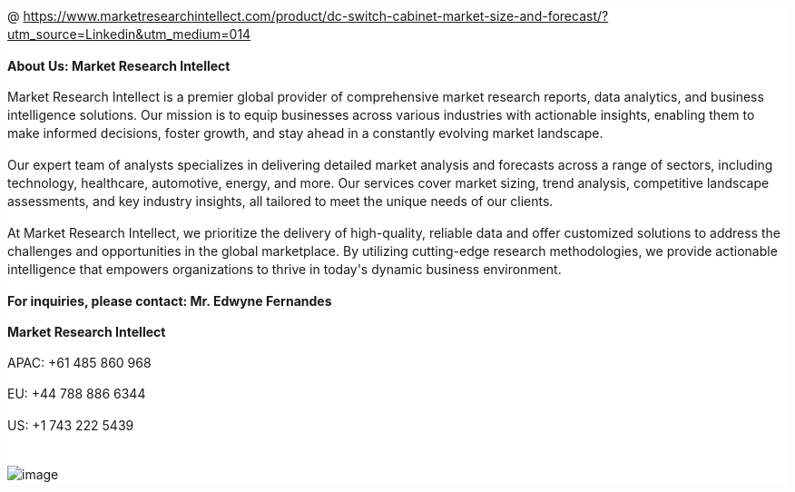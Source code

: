 @</strong>&nbsp;<a href="https://www.marketresearchintellect.com/product/dc-switch-cabinet-market-size-and-forecast/?utm_source=Linkedin&utm_medium=014">https://www.marketresearchintellect.com/product/dc-switch-cabinet-market-size-and-forecast/?utm_source=Linkedin&utm_medium=014</a></span></p><p><strong>About Us: Market Research Intellect</strong></p><p>Market Research Intellect is a premier global provider of comprehensive market research reports, data analytics, and business intelligence solutions. Our mission is to equip businesses across various industries with actionable insights, enabling them to make informed decisions, foster growth, and stay ahead in a constantly evolving market landscape.</p><p>Our expert team of analysts specializes in delivering detailed market analysis and forecasts across a range of sectors, including technology, healthcare, automotive, energy, and more. Our services cover market sizing, trend analysis, competitive landscape assessments, and key industry insights, all tailored to meet the unique needs of our clients.</p><p>At Market Research Intellect, we prioritize the delivery of high-quality, reliable data and offer customized solutions to address the challenges and opportunities in the global marketplace. By utilizing cutting-edge research methodologies, we provide actionable intelligence that empowers organizations to thrive in today's dynamic business environment.</p><p><strong>For inquiries, please contact: Mr. Edwyne Fernandes</strong></p><p><strong>Market Research Intellect</strong></p><p>APAC: +61 485 860 968</p><p>EU: +44 788 886 6344</p><p>US: +1 743 222 5439</p></div><div class="article-main__content" data-test-id="publishing-text-block">&nbsp;</div>
![image](https://github.com/user-attachments/assets/e513ce44-1e53-4676-9c83-2a3b5fbfb913)
